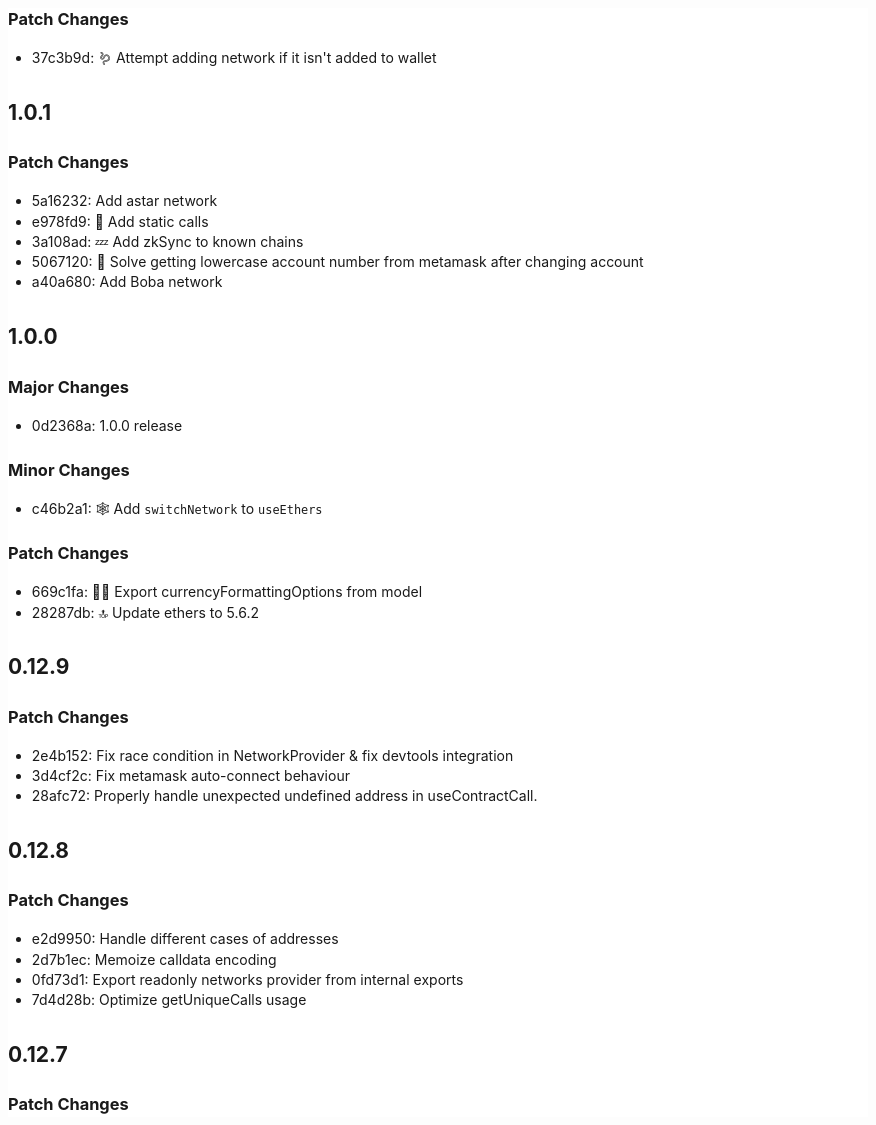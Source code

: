 ### Patch Changes

- 37c3b9d: 🪱 Attempt adding network if it isn't added to wallet

## 1.0.1

### Patch Changes

- 5a16232: Add astar network
- e978fd9: 🥌 Add static calls
- 3a108ad: 💤 Add zkSync to known chains
- 5067120: 🐯 Solve getting lowercase account number from metamask after changing account
- a40a680: Add Boba network

## 1.0.0

### Major Changes

- 0d2368a: 1.0.0 release

### Minor Changes

- c46b2a1: 🕸️ Add `switchNetwork` to `useEthers`

### Patch Changes

- 669c1fa: 😵‍💫 Export currencyFormattingOptions from model
- 28287db: 🔝 Update ethers to 5.6.2

## 0.12.9

### Patch Changes

- 2e4b152: Fix race condition in NetworkProvider & fix devtools integration
- 3d4cf2c: Fix metamask auto-connect behaviour
- 28afc72: Properly handle unexpected undefined address in useContractCall.

## 0.12.8

### Patch Changes

- e2d9950: Handle different cases of addresses
- 2d7b1ec: Memoize calldata encoding
- 0fd73d1: Export readonly networks provider from internal exports
- 7d4d28b: Optimize getUniqueCalls usage

## 0.12.7

### Patch Changes
